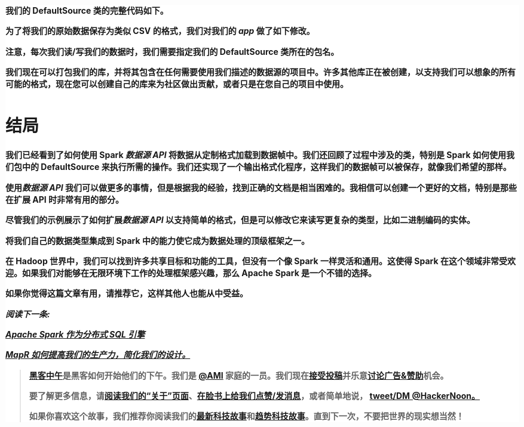 **我们的 **DefaultSource** 类的完整代码如下。**

**为了将我们的原始数据保存为类似 **CSV** 的格式，我们对我们的 *app* 做了如下修改。**

**注意，每次我们读/写我们的数据时，我们需要指定我们的 **DefaultSource** 类所在的包名。**

**我们现在可以打包我们的库，并将其包含在任何需要使用我们描述的数据源的项目中。许多其他库正在被创建，以支持我们可以想象的所有可能的格式，现在您可以创建自己的库来为社区做出贡献，或者只是在您自己的项目中使用。**

# **结局**

**我们已经看到了如何使用 Spark *数据源 API* 将数据从定制格式加载到数据帧中。我们还回顾了过程中涉及的类，特别是 Spark 如何使用我们包中的 **DefaultSource** 来执行所需的操作。我们还实现了一个输出格式化程序，这样我们的数据帧可以被保存，就像我们希望的那样。**

**使用*数据源 API* 我们可以做更多的事情，但是根据我的经验，找到正确的文档是相当困难的。我相信可以创建一个更好的文档，特别是那些在扩展 API 时非常有用的部分。**

**尽管我们的示例展示了如何扩展*数据源 API* 以支持简单的格式，但是可以修改它来读写更复杂的类型，比如二进制编码的实体。**

**将我们自己的数据类型集成到 Spark 中的能力使它成为数据处理的顶级框架之一。**

**在 Hadoop 世界中，我们可以找到许多共享目标和功能的工具，但没有一个像 Spark 一样灵活和通用。这使得 Spark 在这个领域非常受欢迎。如果我们对能够在无限环境下工作的处理框架感兴趣，那么 Apache Spark 是一个不错的选择。**

**如果你觉得这篇文章有用，请推荐它，这样其他人也能从中受益。**

***阅读下一条:***

**[*Apache Spark 作为分布式 SQL 引擎*](/@anicolaspp/apache-spark-as-a-distributed-sql-engine-4373e254e0f9#.ttfkjcemk)**

**[*MapR 如何提高我们的生产力，简化我们的设计。*](/@anicolaspp/how-mapr-improves-our-productivity-and-simplify-our-design-2d777ab53120#.w22b0x8md)**

> **[黑客中午](http://bit.ly/Hackernoon)是黑客如何开始他们的下午。我们是 [@AMI](http://bit.ly/atAMIatAMI) 家庭的一员。我们现在[接受投稿](http://bit.ly/hackernoonsubmission)并乐意[讨论广告&赞助](mailto:partners@amipublications.com)机会。**
> 
> **要了解更多信息，请[阅读我们的“关于”页面](https://goo.gl/4ofytp)、[在脸书上给我们点赞/发消息](http://bit.ly/HackernoonFB)，或者简单地说， [tweet/DM @HackerNoon。](https://goo.gl/k7XYbx)**
> 
> **如果你喜欢这个故事，我们推荐你阅读我们的[最新科技故事](http://bit.ly/hackernoonlatestt)和[趋势科技故事](https://hackernoon.com/trending)。直到下一次，不要把世界的现实想当然！**